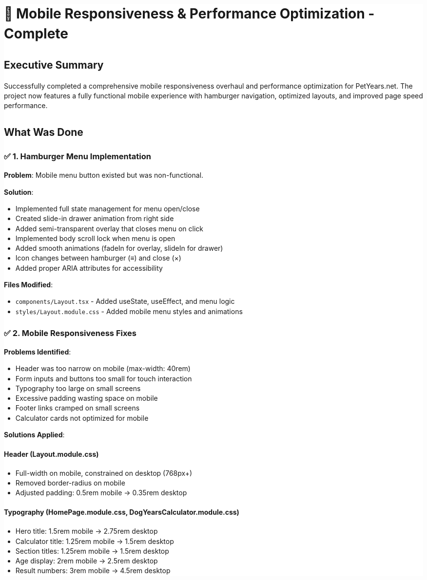# 🎉 Mobile Responsiveness & Performance Optimization - Complete

## Executive Summary

Successfully completed a comprehensive mobile responsiveness overhaul and performance optimization for PetYears.net. The project now features a fully functional mobile experience with hamburger navigation, optimized layouts, and improved page speed performance.

## What Was Done

### ✅ 1. Hamburger Menu Implementation

**Problem**: Mobile menu button existed but was non-functional.

**Solution**:
- Implemented full state management for menu open/close
- Created slide-in drawer animation from right side
- Added semi-transparent overlay that closes menu on click
- Implemented body scroll lock when menu is open
- Added smooth animations (fadeIn for overlay, slideIn for drawer)
- Icon changes between hamburger (≡) and close (×)
- Added proper ARIA attributes for accessibility

**Files Modified**:
- `components/Layout.tsx` - Added useState, useEffect, and menu logic
- `styles/Layout.module.css` - Added mobile menu styles and animations

### ✅ 2. Mobile Responsiveness Fixes

**Problems Identified**:
- Header was too narrow on mobile (max-width: 40rem)
- Form inputs and buttons too small for touch interaction
- Typography too large on small screens
- Excessive padding wasting space on mobile
- Footer links cramped on small screens
- Calculator cards not optimized for mobile

**Solutions Applied**:

#### Header (Layout.module.css)
- Full-width on mobile, constrained on desktop (768px+)
- Removed border-radius on mobile
- Adjusted padding: 0.5rem mobile → 0.35rem desktop

#### Typography (HomePage.module.css, DogYearsCalculator.module.css)
- Hero title: 1.5rem mobile → 2.75rem desktop
- Calculator title: 1.25rem mobile → 1.5rem desktop
- Section titles: 1.25rem mobile → 1.5rem desktop
- Age display: 2rem mobile → 2.5rem desktop
- Result numbers: 3rem mobile → 4.5rem desktop

